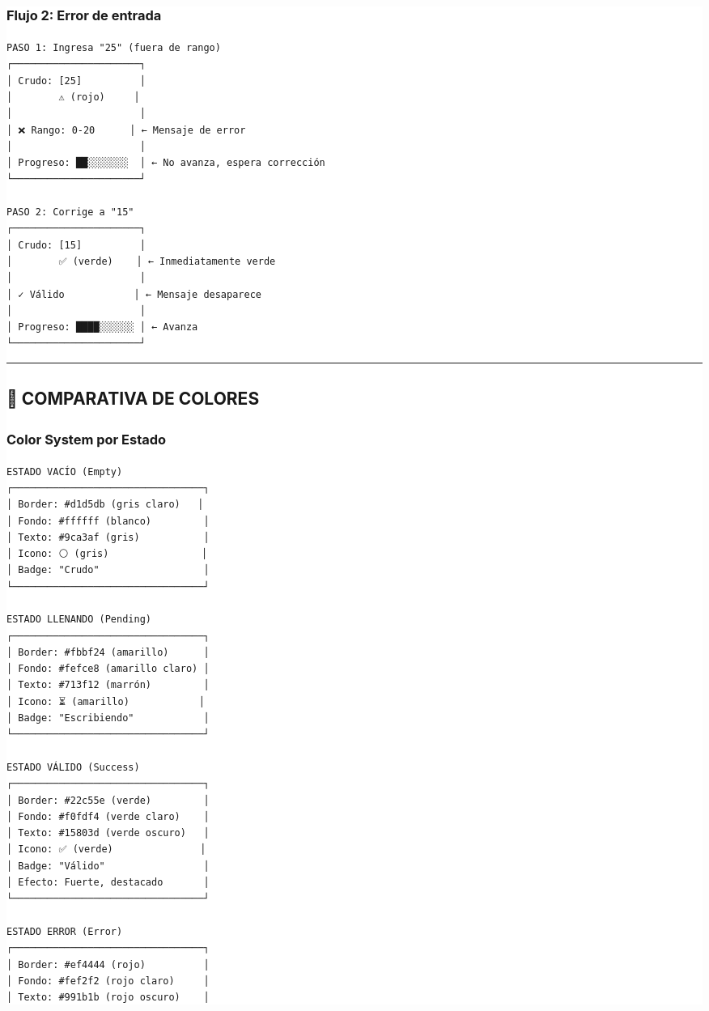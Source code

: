 ### Flujo 2: Error de entrada

```
PASO 1: Ingresa "25" (fuera de rango)
┌──────────────────────┐
│ Crudo: [25]          │
│        ⚠️ (rojo)     │
│                      │
│ ❌ Rango: 0-20      │ ← Mensaje de error
│                      │
│ Progreso: ██░░░░░░░  │ ← No avanza, espera corrección
└──────────────────────┘

PASO 2: Corrige a "15"
┌──────────────────────┐
│ Crudo: [15]          │
│        ✅ (verde)    │ ← Inmediatamente verde
│                      │
│ ✓ Válido            │ ← Mensaje desaparece
│                      │
│ Progreso: ████░░░░░░ │ ← Avanza
└──────────────────────┘
```

---

## 🎨 COMPARATIVA DE COLORES

### Color System por Estado

```
ESTADO VACÍO (Empty)
┌─────────────────────────────────┐
│ Border: #d1d5db (gris claro)   │
│ Fondo: #ffffff (blanco)         │
│ Texto: #9ca3af (gris)           │
│ Icono: ⚪ (gris)                │
│ Badge: "Crudo"                  │
└─────────────────────────────────┘

ESTADO LLENANDO (Pending)
┌─────────────────────────────────┐
│ Border: #fbbf24 (amarillo)      │
│ Fondo: #fefce8 (amarillo claro) │
│ Texto: #713f12 (marrón)         │
│ Icono: ⏳ (amarillo)            │
│ Badge: "Escribiendo"            │
└─────────────────────────────────┘

ESTADO VÁLIDO (Success)
┌─────────────────────────────────┐
│ Border: #22c55e (verde)         │
│ Fondo: #f0fdf4 (verde claro)    │
│ Texto: #15803d (verde oscuro)   │
│ Icono: ✅ (verde)               │
│ Badge: "Válido"                 │
│ Efecto: Fuerte, destacado       │
└─────────────────────────────────┘

ESTADO ERROR (Error)
┌─────────────────────────────────┐
│ Border: #ef4444 (rojo)          │
│ Fondo: #fef2f2 (rojo claro)     │
│ Texto: #991b1b (rojo oscuro)    │
```